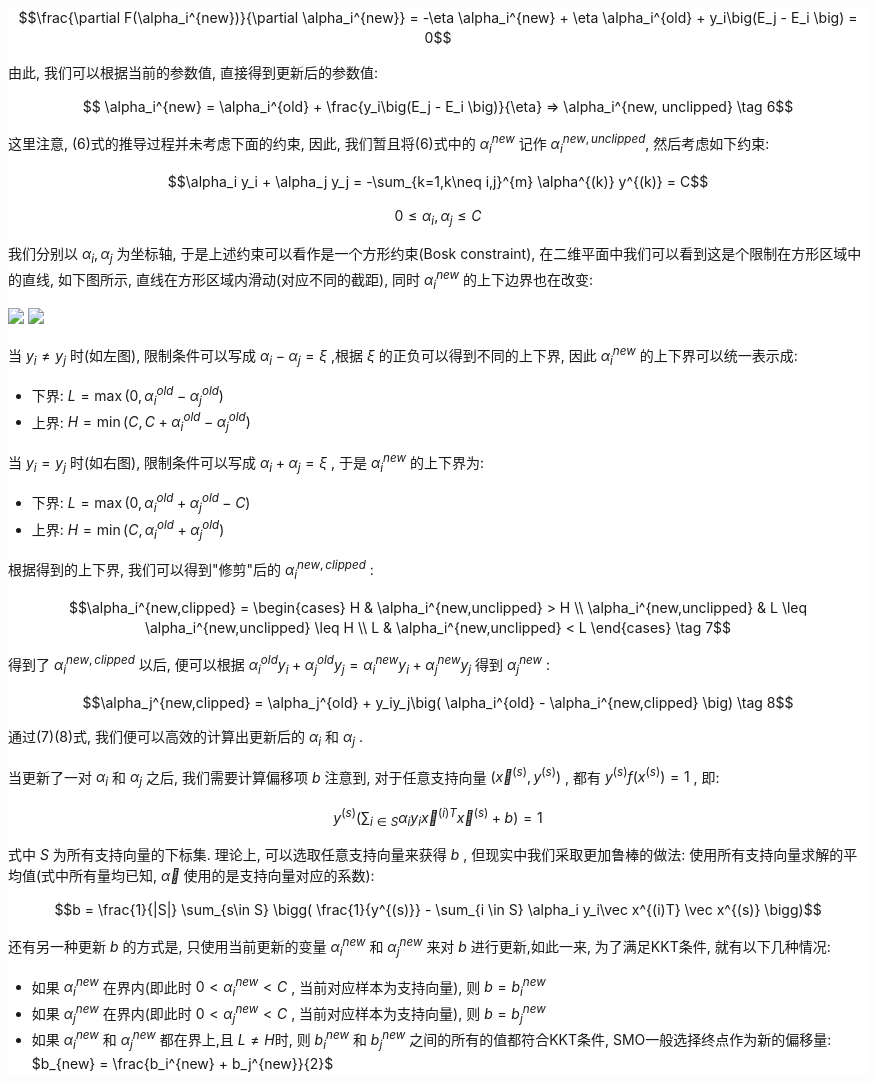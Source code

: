 $$\frac{\partial F(\alpha_i^{new})}{\partial \alpha_i^{new}} = -\eta \alpha_i^{new} + \eta \alpha_i^{old} + y_i\big(E_j - E_i \big) = 0$$

由此, 我们可以根据当前的参数值, 直接得到更新后的参数值:

$$ \alpha_i^{new} = \alpha_i^{old} + \frac{y_i\big(E_j - E_i \big)}{\eta} => \alpha_i^{new, unclipped} \tag 6$$

这里注意, (6)式的推导过程并未考虑下面的约束, 因此, 我们暂且将(6)式中的 $\alpha_i^{new}$ 记作 $\alpha_i^{new, unclipped}$, 然后考虑如下约束:

$$\alpha_i y_i + \alpha_j y_j = -\sum_{k=1,k\neq i,j}^{m} \alpha^{(k)} y^{(k)} = C$$

$$0 \leq \alpha_i , \alpha_j \leq C$$

我们分别以 $\alpha_i, \alpha_j$ 为坐标轴, 于是上述约束可以看作是一个方形约束(Bosk constraint), 在二维平面中我们可以看到这是个限制在方形区域中的直线, 如下图所示, 直线在方形区域内滑动(对应不同的截距), 同时 $\alpha_i^{new}$ 的上下边界也在改变:

![](https://wx4.sinaimg.cn/mw690/d7b90c85ly1fvsu4x9m5hj20ci0a8wel.jpg) ![](https://wx3.sinaimg.cn/mw690/d7b90c85ly1fvsu4xaa2nj20ca0ae3yn.jpg)

当 $y_i \neq y_j$ 时(如左图), 限制条件可以写成 $\alpha_i - \alpha_j = \xi$ ,根据 $\xi$ 的正负可以得到不同的上下界,   因此 $\alpha_i^{new}$ 的上下界可以统一表示成:
- 下界: $L = \max(0, \alpha_i^{old} - \alpha_j^{old})$
- 上界: $H = \min(C, C + \alpha_i^{old} - \alpha_j^{old})$

当 $y_i = y_j$ 时(如右图), 限制条件可以写成 $\alpha_i + \alpha_j = \xi$ , 于是 $\alpha_i^{new}$ 的上下界为:
- 下界: $L = \max(0,\alpha_i^{old} + \alpha_j^{old} - C)$
- 上界: $H = \min(C, \alpha_i^{old} + \alpha_j^{old})$


根据得到的上下界, 我们可以得到"修剪"后的 $\alpha_i^{new,clipped}$ :

$$\alpha_i^{new,clipped} = \begin{cases} H & \alpha_i^{new,unclipped} > H \\ \alpha_i^{new,unclipped} & L \leq \alpha_i^{new,unclipped} \leq H \\ L & \alpha_i^{new,unclipped} < L \end{cases} \tag 7$$

得到了 $\alpha_i^{new,clipped}$ 以后, 便可以根据 $\alpha_i^{old} y_i + \alpha_j^{old} y_j= \alpha_i^{new}y_i + \alpha_j^{new}y_j$ 得到 $\alpha_j^{new}$ :

$$\alpha_j^{new,clipped} = \alpha_j^{old} + y_iy_j\big( \alpha_i^{old} - \alpha_i^{new,clipped}  \big) \tag 8$$

通过(7)(8)式, 我们便可以高效的计算出更新后的 $\alpha_i$ 和 $\alpha_j$ .

当更新了一对 $\alpha_i$ 和 $\alpha_j$ 之后, 我们需要计算偏移项 $b$ 注意到, 对于任意支持向量 $(\vec x^{(s)} , y^{(s)})$ , 都有 $y^{(s)} f(x^{(s)}) = 1$ , 即:

$$y^{(s)} \Big( \sum_{i \in S} \alpha_i y_i \vec x^{(i)T} \vec x^{(s)} + b\Big) = 1$$

式中 $S$ 为所有支持向量的下标集. 理论上, 可以选取任意支持向量来获得 $b$ , 但现实中我们采取更加鲁棒的做法: 使用所有支持向量求解的平均值(式中所有量均已知, $\vec \alpha$ 使用的是支持向量对应的系数):

$$b = \frac{1}{|S|} \sum_{s\in S} \bigg( \frac{1}{y^{(s)}} - \sum_{i \in S} \alpha_i y_i\vec x^{(i)T} \vec x^{(s)} \bigg)$$


还有另一种更新 $b$ 的方式是, 只使用当前更新的变量 $\alpha_i^{new}$ 和 $\alpha_j^{new}$ 来对 $b$ 进行更新,如此一来, 为了满足KKT条件, 就有以下几种情况:
- 如果 $\alpha_i^{new}$ 在界内(即此时 $0 < \alpha_i^{new} < C$ , 当前对应样本为支持向量), 则 $b = b_i^{new}$
- 如果 $\alpha_j^{new}$ 在界内(即此时 $0 < \alpha_j^{new} < C$ , 当前对应样本为支持向量), 则 $b = b_j^{new}$
- 如果 $\alpha_i^{new}$ 和 $\alpha_j^{new}$ 都在界上,且 $L \neq H$时, 则 $b_i^{new}$ 和 $b_j^{new}$ 之间的所有的值都符合KKT条件, SMO一般选择终点作为新的偏移量: $b_{new} = \frac{b_i^{new} + b_j^{new}}{2}$
